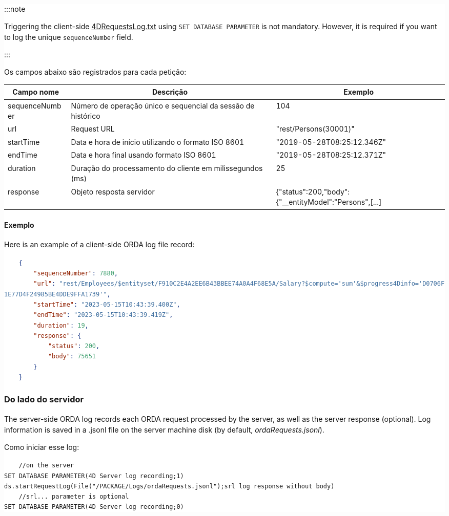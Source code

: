 :::note

Triggering the client-side [4DRequestsLog.txt](#4drequestslogtxt) using `SET DATABASE PARAMETER` is not mandatory. However, it is required if you want to log the unique `sequenceNumber` field.

:::


Os campos abaixo são registrados para cada petição:

| Campo nome     | Descrição                                                    | Exemplo                                                 |
| -------------- | ------------------------------------------------------------ | ------------------------------------------------------- |
| sequenceNumber | Número de operação único e sequencial da sessão de histórico | 104                                                     |
| url            | Request URL                                                  | "rest/Persons(30001)"                                   |
| startTime      | Data e hora de início utilizando o formato ISO 8601          | "2019-05-28T08:25:12.346Z"                              |
| endTime        | Data e hora final usando formato ISO 8601                    | "2019-05-28T08:25:12.371Z"                              |
| duration       | Duração do processamento do cliente em milissegundos (ms)    | 25                                                      |
| response       | Objeto resposta servidor                                     | {"status":200,"body":{"__entityModel":"Persons",\[...] |

#### Exemplo

Here is an example of a client-side ORDA log file record:

```json
    {
        "sequenceNumber": 7880,
        "url": "rest/Employees/$entityset/F910C2E4A2EE6B43BBEE74A0A4F68E5A/Salary?$compute='sum'&$progress4Dinfo='D0706F1E77D4F24985BE4DDE9FFA1739'",
        "startTime": "2023-05-15T10:43:39.400Z",
        "endTime": "2023-05-15T10:43:39.419Z",
        "duration": 19,
        "response": {
            "status": 200,
            "body": 75651
        }
    }
```

### Do lado do servidor

The server-side ORDA log records each ORDA request processed by the server, as well as the server response (optional). Log information is saved in a .jsonl file on the server machine disk (by default, *ordaRequests.jsonl*).

Como iniciar esse log:

```4d
    //on the server
SET DATABASE PARAMETER(4D Server log recording;1)
ds.startRequestLog(File("/PACKAGE/Logs/ordaRequests.jsonl");srl log response without body) 
    //srl... parameter is optional 
SET DATABASE PARAMETER(4D Server log recording;0) 
```
